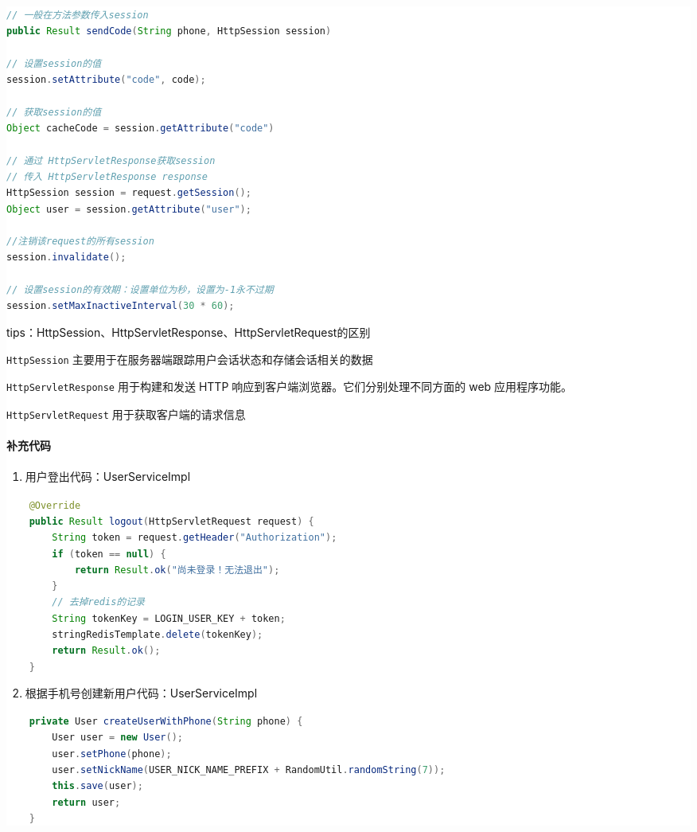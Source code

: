 ```java
// 一般在方法参数传入session
public Result sendCode(String phone, HttpSession session)

// 设置session的值
session.setAttribute("code", code);

// 获取session的值
Object cacheCode = session.getAttribute("code")
    
// 通过 HttpServletResponse获取session
// 传入 HttpServletResponse response
HttpSession session = request.getSession();
Object user = session.getAttribute("user");

//注销该request的所有session
session.invalidate();

// 设置session的有效期：设置单位为秒，设置为-1永不过期
session.setMaxInactiveInterval(30 * 60);
```

tips：HttpSession、HttpServletResponse、HttpServletRequest的区别

`HttpSession` 主要用于在服务器端跟踪用户会话状态和存储会话相关的数据

 `HttpServletResponse` 用于构建和发送 HTTP 响应到客户端浏览器。它们分别处理不同方面的 web 应用程序功能。

`HttpServletRequest` 用于获取客户端的请求信息

#### 补充代码

1. 用户登出代码：UserServiceImpl

```java
    @Override
    public Result logout(HttpServletRequest request) {
        String token = request.getHeader("Authorization");
        if (token == null) {
            return Result.ok("尚未登录！无法退出");
        }
        // 去掉redis的记录
        String tokenKey = LOGIN_USER_KEY + token;
        stringRedisTemplate.delete(tokenKey);
        return Result.ok();
    }
```

2. 根据手机号创建新用户代码：UserServiceImpl

```java
    private User createUserWithPhone(String phone) {
        User user = new User();
        user.setPhone(phone);
        user.setNickName(USER_NICK_NAME_PREFIX + RandomUtil.randomString(7));
        this.save(user);
        return user;
    }
```
